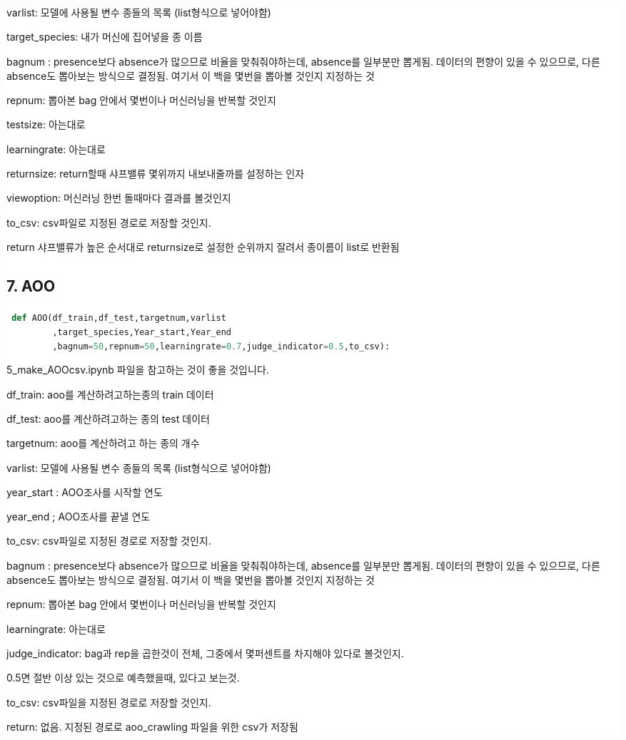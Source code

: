varlist: 모델에 사용될 변수 종들의 목록 (list형식으로 넣어야함)

target_species: 내가 머신에 집어넣을 종 이름

bagnum : presence보다 absence가 많으므로 비율을 맞춰줘야하는데, absence를 일부분만 뽑게됨. 데이터의 편향이 있을 수 있으므로, 다른 absence도 뽑아보는 방식으로 결정됨. 여기서 이 백을 몇번을 뽑아볼 것인지 지정하는 것

repnum: 뽑아본 bag 안에서 몇번이나 머신러닝을 반복할 것인지

testsize: 아는대로

learningrate: 아는대로

returnsize: return할때 샤프밸류 몇위까지 내보내줄까를 설정하는 인자

viewoption: 머신러닝 한번 돌때마다 결과를 볼것인지

to_csv: csv파일로 지정된 경로로 저장할 것인지.



return 샤프밸류가 높은 순서대로 returnsize로 설정한 순위까지 잘려서 종이름이 list로 반환됨



## 7. AOO

```python
 def AOO(df_train,df_test,targetnum,varlist
         ,target_species,Year_start,Year_end
         ,bagnum=50,repnum=50,learningrate=0.7,judge_indicator=0.5,to_csv):
```

5_make_AOOcsv.ipynb 파일을 참고하는 것이 좋을 것입니다.

df_train: aoo를 계산하려고하는종의 train 데이터

df_test: aoo를 계산하려고하는 종의 test 데이터

targetnum: aoo를 계산하려고 하는 종의 개수

varlist: 모델에 사용될 변수 종들의 목록 (list형식으로 넣어야함)

year_start : AOO조사를 시작할 연도

year_end ; AOO조사를 끝낼 연도

to_csv: csv파일로 지정된 경로로 저장할 것인지.

bagnum : presence보다 absence가 많으므로 비율을 맞춰줘야하는데, absence를 일부분만 뽑게됨. 데이터의 편향이 있을 수 있으므로, 다른 absence도 뽑아보는 방식으로 결정됨. 여기서 이 백을 몇번을 뽑아볼 것인지 지정하는 것

repnum: 뽑아본 bag 안에서 몇번이나 머신러닝을 반복할 것인지

learningrate: 아는대로

judge_indicator: bag과 rep을 곱한것이 전체, 그중에서 몇퍼센트를 차지해야 있다로 볼것인지.

0.5면 절반 이상 있는 것으로 예측했을때, 있다고 보는것.

to_csv: csv파일을 지정된 경로로 저장할 것인지.

return: 없음. 지정된 경로로 aoo_crawling 파일을 위한 csv가 저장됨
